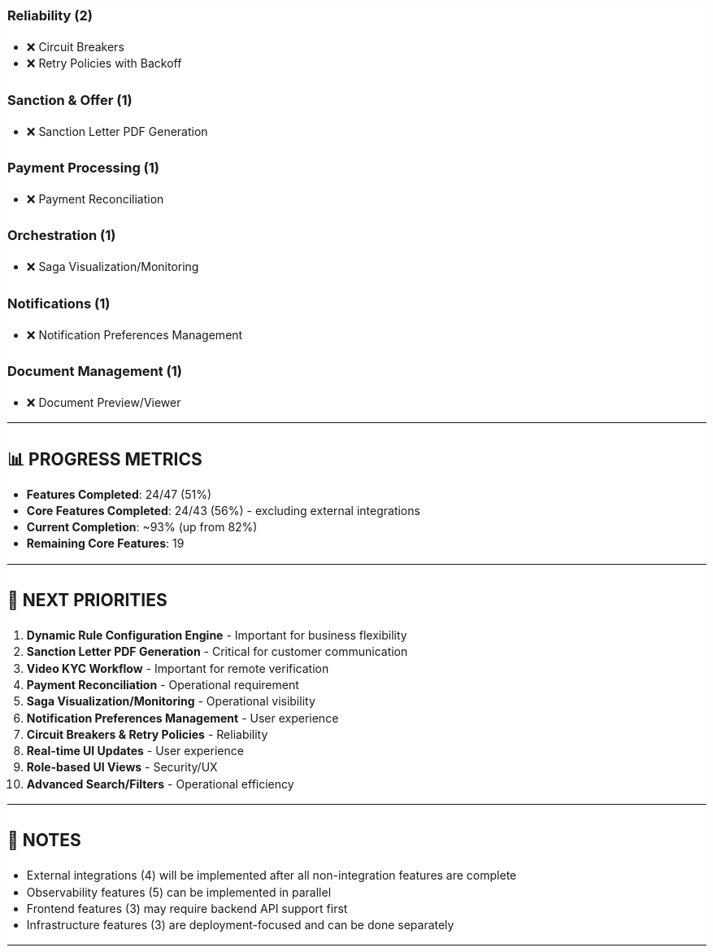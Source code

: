 ### Reliability (2)
- ❌ Circuit Breakers
- ❌ Retry Policies with Backoff

### Sanction & Offer (1)
- ❌ Sanction Letter PDF Generation

### Payment Processing (1)
- ❌ Payment Reconciliation

### Orchestration (1)
- ❌ Saga Visualization/Monitoring

### Notifications (1)
- ❌ Notification Preferences Management

### Document Management (1)
- ❌ Document Preview/Viewer

---

## 📊 PROGRESS METRICS

- **Features Completed**: 24/47 (51%)
- **Core Features Completed**: 24/43 (56%) - excluding external integrations
- **Current Completion**: ~93% (up from 82%)
- **Remaining Core Features**: 19

---

## 🎯 NEXT PRIORITIES

1. **Dynamic Rule Configuration Engine** - Important for business flexibility
2. **Sanction Letter PDF Generation** - Critical for customer communication
3. **Video KYC Workflow** - Important for remote verification
4. **Payment Reconciliation** - Operational requirement
5. **Saga Visualization/Monitoring** - Operational visibility
6. **Notification Preferences Management** - User experience
7. **Circuit Breakers & Retry Policies** - Reliability
8. **Real-time UI Updates** - User experience
9. **Role-based UI Views** - Security/UX
10. **Advanced Search/Filters** - Operational efficiency

---

## 📝 NOTES

- External integrations (4) will be implemented after all non-integration features are complete
- Observability features (5) can be implemented in parallel
- Frontend features (3) may require backend API support first
- Infrastructure features (3) are deployment-focused and can be done separately

---